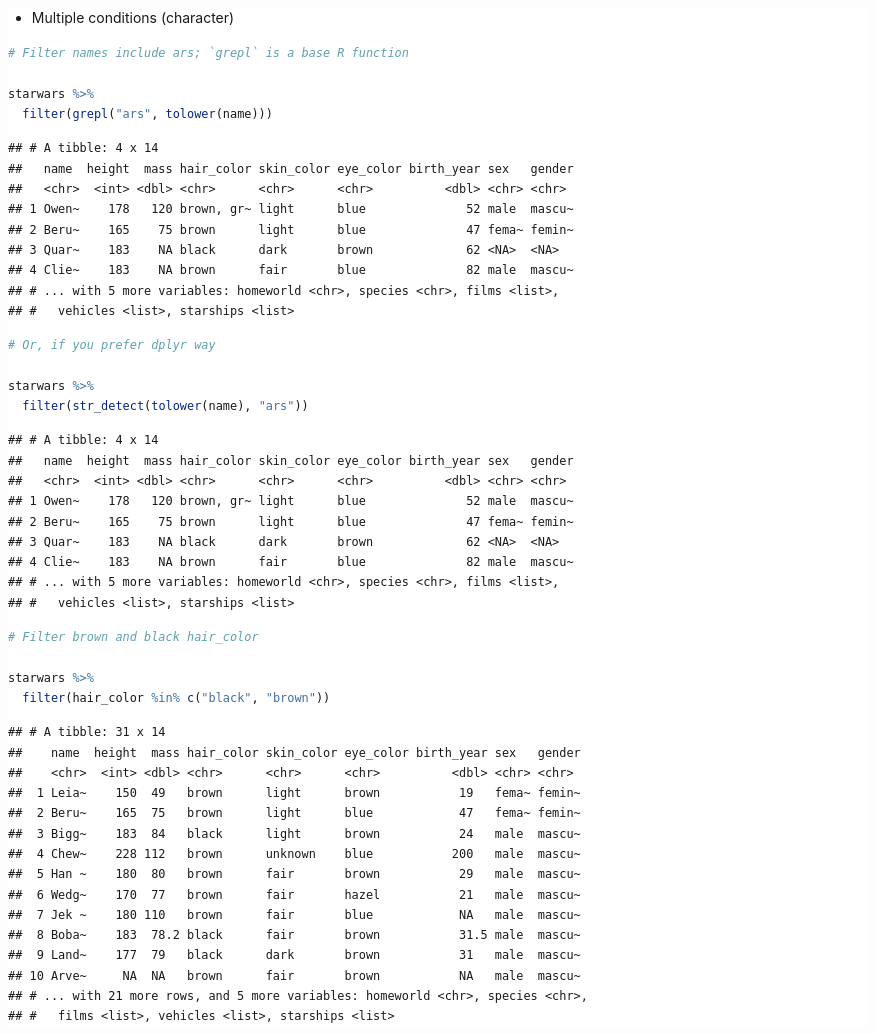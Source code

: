 -   Multiple conditions (character)


```r
# Filter names include ars; `grepl` is a base R function

starwars %>%
  filter(grepl("ars", tolower(name)))
```

```
## # A tibble: 4 x 14
##   name  height  mass hair_color skin_color eye_color birth_year sex   gender
##   <chr>  <int> <dbl> <chr>      <chr>      <chr>          <dbl> <chr> <chr> 
## 1 Owen~    178   120 brown, gr~ light      blue              52 male  mascu~
## 2 Beru~    165    75 brown      light      blue              47 fema~ femin~
## 3 Quar~    183    NA black      dark       brown             62 <NA>  <NA>  
## 4 Clie~    183    NA brown      fair       blue              82 male  mascu~
## # ... with 5 more variables: homeworld <chr>, species <chr>, films <list>,
## #   vehicles <list>, starships <list>
```

```r
# Or, if you prefer dplyr way

starwars %>%
  filter(str_detect(tolower(name), "ars"))
```

```
## # A tibble: 4 x 14
##   name  height  mass hair_color skin_color eye_color birth_year sex   gender
##   <chr>  <int> <dbl> <chr>      <chr>      <chr>          <dbl> <chr> <chr> 
## 1 Owen~    178   120 brown, gr~ light      blue              52 male  mascu~
## 2 Beru~    165    75 brown      light      blue              47 fema~ femin~
## 3 Quar~    183    NA black      dark       brown             62 <NA>  <NA>  
## 4 Clie~    183    NA brown      fair       blue              82 male  mascu~
## # ... with 5 more variables: homeworld <chr>, species <chr>, films <list>,
## #   vehicles <list>, starships <list>
```

```r
# Filter brown and black hair_color

starwars %>%
  filter(hair_color %in% c("black", "brown"))
```

```
## # A tibble: 31 x 14
##    name  height  mass hair_color skin_color eye_color birth_year sex   gender
##    <chr>  <int> <dbl> <chr>      <chr>      <chr>          <dbl> <chr> <chr> 
##  1 Leia~    150  49   brown      light      brown           19   fema~ femin~
##  2 Beru~    165  75   brown      light      blue            47   fema~ femin~
##  3 Bigg~    183  84   black      light      brown           24   male  mascu~
##  4 Chew~    228 112   brown      unknown    blue           200   male  mascu~
##  5 Han ~    180  80   brown      fair       brown           29   male  mascu~
##  6 Wedg~    170  77   brown      fair       hazel           21   male  mascu~
##  7 Jek ~    180 110   brown      fair       blue            NA   male  mascu~
##  8 Boba~    183  78.2 black      fair       brown           31.5 male  mascu~
##  9 Land~    177  79   black      dark       brown           31   male  mascu~
## 10 Arve~     NA  NA   brown      fair       brown           NA   male  mascu~
## # ... with 21 more rows, and 5 more variables: homeworld <chr>, species <chr>,
## #   films <list>, vehicles <list>, starships <list>
```
